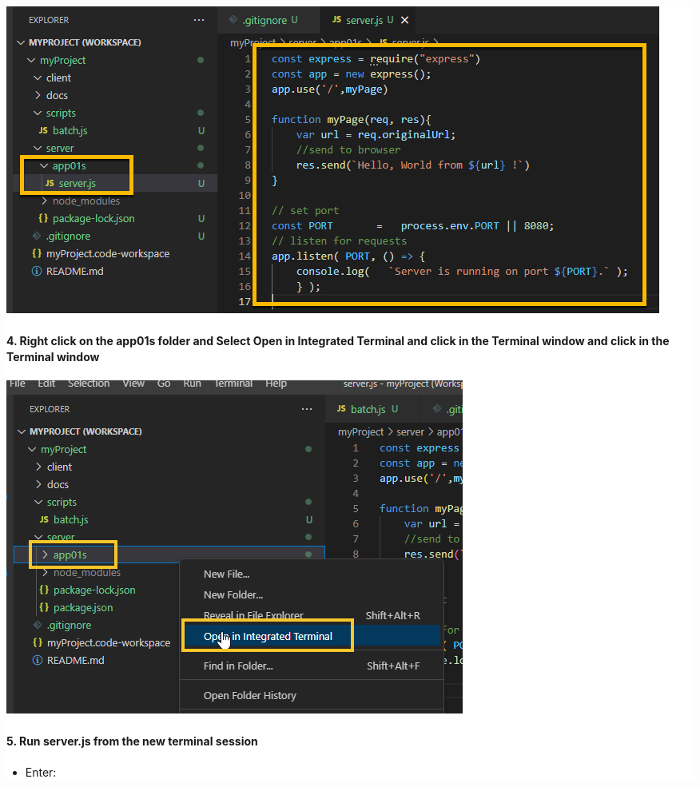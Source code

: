 ![Node-create-server-js](images/fr0102-11_Node-create-server-js.png "Node-create-server-js")

#### 4. Right click on the app01s folder and Select Open in Integrated Terminal and click in the Terminal window and click in the Terminal window

![Node-create-server-js](images/fr0102-11_Node-create-server-js1.png "Node-create-server-js")

#### 5. Run server.js from the new terminal session

- Enter:

